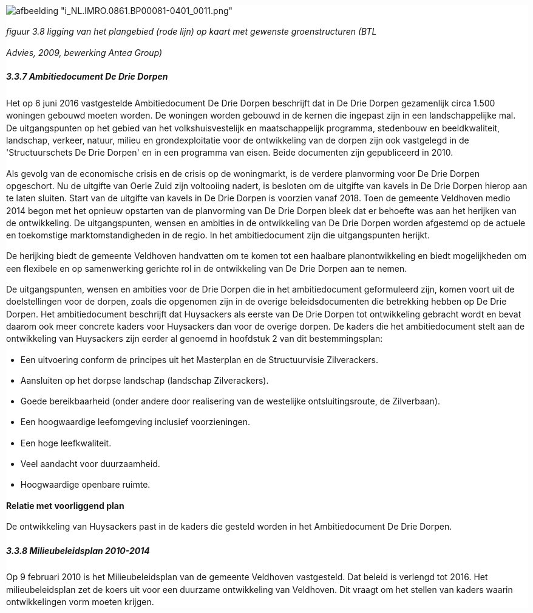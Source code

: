 ![afbeelding "i_NL.IMRO.0861.BP00081-0401_0011.png"](i_NL.IMRO.0861.BP00081-0401_0011.png)

*figuur 3\.8 ligging van het plangebied (rode lijn) op kaart met gewenste groenstructuren (BTL*

*Advies, 2009, bewerking Antea Group)*

##### 3\.3\.7 Ambitiedocument De Drie Dorpen

Het op 6 juni 2016 vastgestelde Ambitiedocument De Drie Dorpen beschrijft dat in De Drie Dorpen gezamenlijk circa 1\.500 woningen gebouwd moeten worden. De woningen worden gebouwd in de kernen die ingepast zijn in een landschappelijke mal. De uitgangspunten op het gebied van het volkshuisvestelijk en maatschappelijk programma, stedenbouw en beeldkwaliteit, landschap, verkeer, natuur, milieu en grondexploitatie voor de ontwikkeling van de dorpen zijn ook vastgelegd in de 'Structuurschets De Drie Dorpen' en in een programma van eisen. Beide documenten zijn gepubliceerd in 2010\.

Als gevolg van de economische crisis en de crisis op de woningmarkt, is de verdere planvorming voor De Drie Dorpen opgeschort. Nu de uitgifte van Oerle Zuid zijn voltooiing nadert, is besloten om de uitgifte van kavels in De Drie Dorpen hierop aan te laten sluiten. Start van de uitgifte van kavels in De Drie Dorpen is voorzien vanaf 2018\. Toen de gemeente Veldhoven medio 2014 begon met het opnieuw opstarten van de planvorming van De Drie Dorpen bleek dat er behoefte was aan het herijken van de ontwikkeling. De uitgangspunten, wensen en ambities in de ontwikkeling van De Drie Dorpen worden afgestemd op de actuele en toekomstige marktomstandigheden in de regio. In het ambitiedocument zijn die uitgangspunten herijkt.

De herijking biedt de gemeente Veldhoven handvatten om te komen tot een haalbare planontwikkeling en biedt mogelijkheden om een flexibele en op samenwerking gerichte rol in de ontwikkeling van De Drie Dorpen aan te nemen.

De uitgangspunten, wensen en ambities voor de Drie Dorpen die in het ambitiedocument geformuleerd zijn, komen voort uit de doelstellingen voor de dorpen, zoals die opgenomen zijn in de overige beleidsdocumenten die betrekking hebben op De Drie Dorpen. Het ambitiedocument beschrijft dat Huysackers als eerste van De Drie Dorpen tot ontwikkeling gebracht wordt en bevat daarom ook meer concrete kaders voor Huysackers dan voor de overige dorpen. De kaders die het ambitiedocument stelt aan de ontwikkeling van Huysackers zijn eerder al genoemd in hoofdstuk 2 van dit bestemmingsplan:

* Een uitvoering conform de principes uit het Masterplan en de Structuurvisie Zilverackers.

* Aansluiten op het dorpse landschap (landschap Zilverackers).

* Goede bereikbaarheid (onder andere door realisering van de westelijke ontsluitingsroute, de Zilverbaan).

* Een hoogwaardige leefomgeving inclusief voorzieningen.

* Een hoge leefkwaliteit.

* Veel aandacht voor duurzaamheid.

* Hoogwaardige openbare ruimte.

**Relatie met voorliggend plan**

De ontwikkeling van Huysackers past in de kaders die gesteld worden in het Ambitiedocument De Drie Dorpen.

##### 3\.3\.8 Milieubeleidsplan 2010\-2014

Op 9 februari 2010 is het Milieubeleidsplan van de gemeente Veldhoven vastgesteld. Dat beleid is verlengd tot 2016\. Het milieubeleidsplan zet de koers uit voor een duurzame ontwikkeling van Veldhoven. Dit vraagt om het stellen van kaders waarin ontwikkelingen vorm moeten krijgen.
